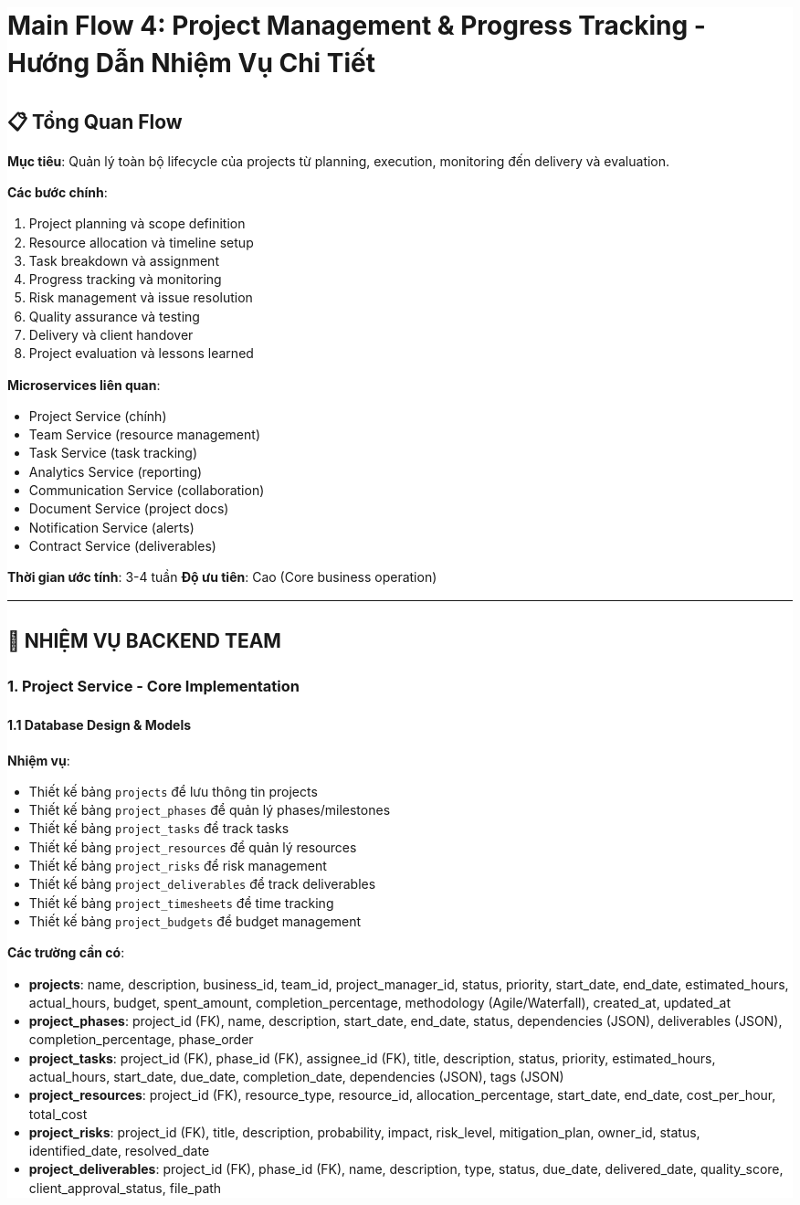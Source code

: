 # Main Flow 4: Project Management & Progress Tracking - Hướng Dẫn Nhiệm Vụ Chi Tiết

## 📋 Tổng Quan Flow

**Mục tiêu**: Quản lý toàn bộ lifecycle của projects từ planning, execution, monitoring đến delivery và evaluation.

**Các bước chính**:
1. Project planning và scope definition
2. Resource allocation và timeline setup
3. Task breakdown và assignment
4. Progress tracking và monitoring
5. Risk management và issue resolution
6. Quality assurance và testing
7. Delivery và client handover
8. Project evaluation và lessons learned

**Microservices liên quan**:
- Project Service (chính)
- Team Service (resource management)
- Task Service (task tracking)
- Analytics Service (reporting)
- Communication Service (collaboration)
- Document Service (project docs)
- Notification Service (alerts)
- Contract Service (deliverables)

**Thời gian ước tính**: 3-4 tuần
**Độ ưu tiên**: Cao (Core business operation)

---

## 🔧 NHIỆM VỤ BACKEND TEAM

### 1. Project Service - Core Implementation

#### 1.1 Database Design & Models
**Nhiệm vụ**:
- Thiết kế bảng `projects` để lưu thông tin projects
- Thiết kế bảng `project_phases` để quản lý phases/milestones
- Thiết kế bảng `project_tasks` để track tasks
- Thiết kế bảng `project_resources` để quản lý resources
- Thiết kế bảng `project_risks` để risk management
- Thiết kế bảng `project_deliverables` để track deliverables
- Thiết kế bảng `project_timesheets` để time tracking
- Thiết kế bảng `project_budgets` để budget management

**Các trường cần có**:
- **projects**: name, description, business_id, team_id, project_manager_id, status, priority, start_date, end_date, estimated_hours, actual_hours, budget, spent_amount, completion_percentage, methodology (Agile/Waterfall), created_at, updated_at
- **project_phases**: project_id (FK), name, description, start_date, end_date, status, dependencies (JSON), deliverables (JSON), completion_percentage, phase_order
- **project_tasks**: project_id (FK), phase_id (FK), assignee_id (FK), title, description, status, priority, estimated_hours, actual_hours, start_date, due_date, completion_date, dependencies (JSON), tags (JSON)
- **project_resources**: project_id (FK), resource_type, resource_id, allocation_percentage, start_date, end_date, cost_per_hour, total_cost
- **project_risks**: project_id (FK), title, description, probability, impact, risk_level, mitigation_plan, owner_id, status, identified_date, resolved_date
- **project_deliverables**: project_id (FK), phase_id (FK), name, description, type, status, due_date, delivered_date, quality_score, client_approval_status, file_path